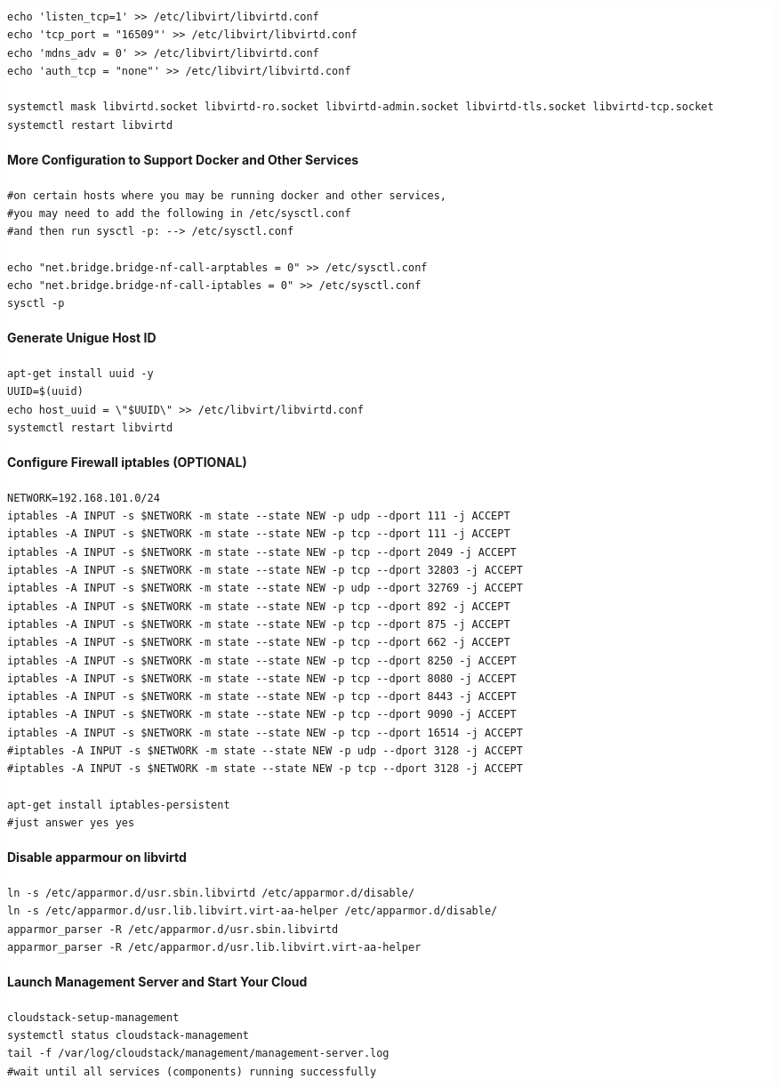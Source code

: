 ```
echo 'listen_tcp=1' >> /etc/libvirt/libvirtd.conf
echo 'tcp_port = "16509"' >> /etc/libvirt/libvirtd.conf
echo 'mdns_adv = 0' >> /etc/libvirt/libvirtd.conf
echo 'auth_tcp = "none"' >> /etc/libvirt/libvirtd.conf

systemctl mask libvirtd.socket libvirtd-ro.socket libvirtd-admin.socket libvirtd-tls.socket libvirtd-tcp.socket
systemctl restart libvirtd
```
#### More Configuration to Support Docker and Other Services
```
#on certain hosts where you may be running docker and other services, 
#you may need to add the following in /etc/sysctl.conf
#and then run sysctl -p: --> /etc/sysctl.conf

echo "net.bridge.bridge-nf-call-arptables = 0" >> /etc/sysctl.conf
echo "net.bridge.bridge-nf-call-iptables = 0" >> /etc/sysctl.conf
sysctl -p
```
#### Generate Unigue Host ID
```
apt-get install uuid -y
UUID=$(uuid)
echo host_uuid = \"$UUID\" >> /etc/libvirt/libvirtd.conf
systemctl restart libvirtd
```
#### Configure Firewall iptables (OPTIONAL)
```
NETWORK=192.168.101.0/24
iptables -A INPUT -s $NETWORK -m state --state NEW -p udp --dport 111 -j ACCEPT
iptables -A INPUT -s $NETWORK -m state --state NEW -p tcp --dport 111 -j ACCEPT
iptables -A INPUT -s $NETWORK -m state --state NEW -p tcp --dport 2049 -j ACCEPT
iptables -A INPUT -s $NETWORK -m state --state NEW -p tcp --dport 32803 -j ACCEPT
iptables -A INPUT -s $NETWORK -m state --state NEW -p udp --dport 32769 -j ACCEPT
iptables -A INPUT -s $NETWORK -m state --state NEW -p tcp --dport 892 -j ACCEPT
iptables -A INPUT -s $NETWORK -m state --state NEW -p tcp --dport 875 -j ACCEPT
iptables -A INPUT -s $NETWORK -m state --state NEW -p tcp --dport 662 -j ACCEPT
iptables -A INPUT -s $NETWORK -m state --state NEW -p tcp --dport 8250 -j ACCEPT
iptables -A INPUT -s $NETWORK -m state --state NEW -p tcp --dport 8080 -j ACCEPT
iptables -A INPUT -s $NETWORK -m state --state NEW -p tcp --dport 8443 -j ACCEPT
iptables -A INPUT -s $NETWORK -m state --state NEW -p tcp --dport 9090 -j ACCEPT
iptables -A INPUT -s $NETWORK -m state --state NEW -p tcp --dport 16514 -j ACCEPT
#iptables -A INPUT -s $NETWORK -m state --state NEW -p udp --dport 3128 -j ACCEPT
#iptables -A INPUT -s $NETWORK -m state --state NEW -p tcp --dport 3128 -j ACCEPT

apt-get install iptables-persistent
#just answer yes yes
```
#### Disable apparmour on libvirtd
```
ln -s /etc/apparmor.d/usr.sbin.libvirtd /etc/apparmor.d/disable/
ln -s /etc/apparmor.d/usr.lib.libvirt.virt-aa-helper /etc/apparmor.d/disable/
apparmor_parser -R /etc/apparmor.d/usr.sbin.libvirtd
apparmor_parser -R /etc/apparmor.d/usr.lib.libvirt.virt-aa-helper
```
#### Launch Management Server and Start Your Cloud
```
cloudstack-setup-management
systemctl status cloudstack-management
tail -f /var/log/cloudstack/management/management-server.log
#wait until all services (components) running successfully
```